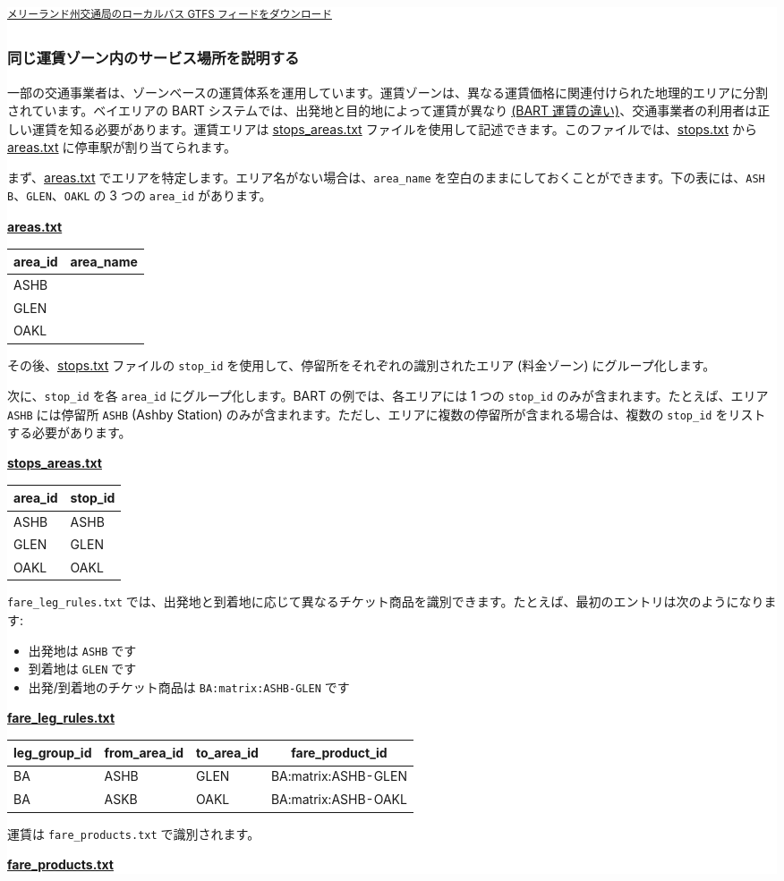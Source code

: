 <sup>[メリーランド州交通局のローカルバス GTFS フィードをダウンロード](https://feeds.mta.maryland.gov/gtfs/local-bus)</sup> 

### 同じ運賃ゾーン内のサービス場所を説明する

一部の交通事業者は、ゾーンベースの運賃体系を運用しています。運賃ゾーンは、異なる運賃価格に関連付けられた地理的エリアに分割されています。ベイエリアの BART システムでは、出発地と目的地によって運賃が異なり <a href="https://www.bart.gov/sites/default/files/docs/BART%20Clipper%20Fares%20Triangle%20Chart%20July%202022.pdf" target="_blank">(BART 運賃の違い)</a>、交通事業者の利用者は正しい運賃を知る必要があります。運賃エリアは [stops_areas.txt](../../reference/#stop_areastxt) ファイルを使用して記述できます。このファイルでは、[stops.txt](../../reference/#stopstxt) から [areas.txt](../../reference/#areastxt) に停車駅が割り当てられます。

まず、[areas.txt](../../reference/#areastxt) でエリアを特定します。エリア名がない場合は、`area_name` を空白のままにしておくことができます。下の表には、`ASHB`、`GLEN`、`OAKL` の 3 つの `area_id` があります。

[**areas.txt**](../../reference/#areastxt) 

| area_id | area_name |
|---------|-----------|
| ASHB    |           |
| GLEN    |           | 
| OAKL    |           | 

その後、[stops.txt](../../reference/#stopstxt) ファイルの `stop_id` を使用して、停留所をそれぞれの識別されたエリア (料金ゾーン) にグループ化します。

次に、`stop_id` を各 `area_id` にグループ化します。BART の例では、各エリアには 1 つの `stop_id` のみが含まれます。たとえば、エリア `ASHB` には停留所 `ASHB` (Ashby Station) のみが含まれます。ただし、エリアに複数の停留所が含まれる場合は、複数の `stop_id` をリストする必要があります。

[**stops_areas.txt**](../../reference/#stop_areastxt)

| area_id | stop_id |
|---------|---------|
| ASHB    | ASHB    |
| GLEN    | GLEN    | 
| OAKL    | OAKL    | 

`fare_leg_rules.txt` では、出発地と到着地に応じて異なるチケット商品を識別できます。たとえば、最初のエントリは次のようになります:

* 出発地は `ASHB` です
* 到着地は `GLEN` です
* 出発/到着地のチケット商品は `BA:matrix:ASHB-GLEN` です

[**fare_leg_rules.txt**](../../reference/#fare_leg_rulestxt)

| leg_group_id | from_area_id|to_area_id|fare_product_id|
|--------------|-----------|------------|---------------|
|   BA    |  ASHB   | GLEN | BA:matrix:ASHB-GLEN |
|     BA         |  ASKB   | OAKL | BA:matrix:ASHB-OAKL |

運賃は `fare_products.txt` で識別されます。

[**fare_products.txt**](../../reference/#fare_productstxt)
